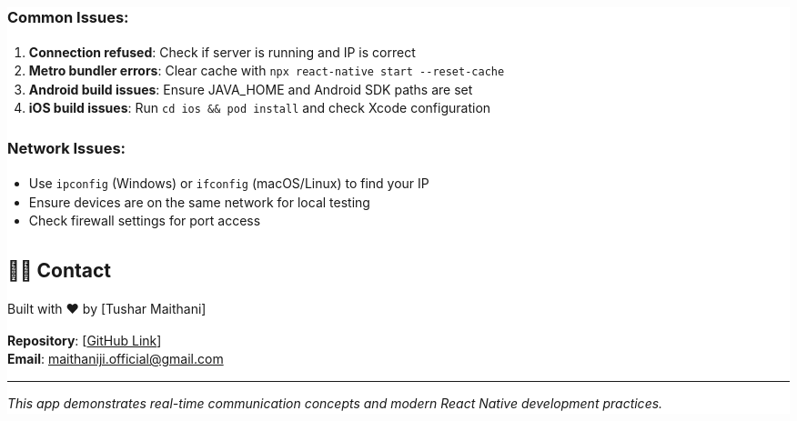 ### Common Issues:
1. **Connection refused**: Check if server is running and IP is correct
2. **Metro bundler errors**: Clear cache with `npx react-native start --reset-cache`
3. **Android build issues**: Ensure JAVA_HOME and Android SDK paths are set
4. **iOS build issues**: Run `cd ios && pod install` and check Xcode configuration

### Network Issues:
- Use `ipconfig` (Windows) or `ifconfig` (macOS/Linux) to find your IP
- Ensure devices are on the same network for local testing
- Check firewall settings for port access


## 👨‍💻 Contact

Built with ❤️ by [Tushar Maithani]

**Repository**: [[GitHub Link](https://github.com/Maithani-ji/GamersBergAssesment)]  
**Email**: maithaniji.official@gmail.com

---

*This app demonstrates real-time communication concepts and modern React Native development practices.*
